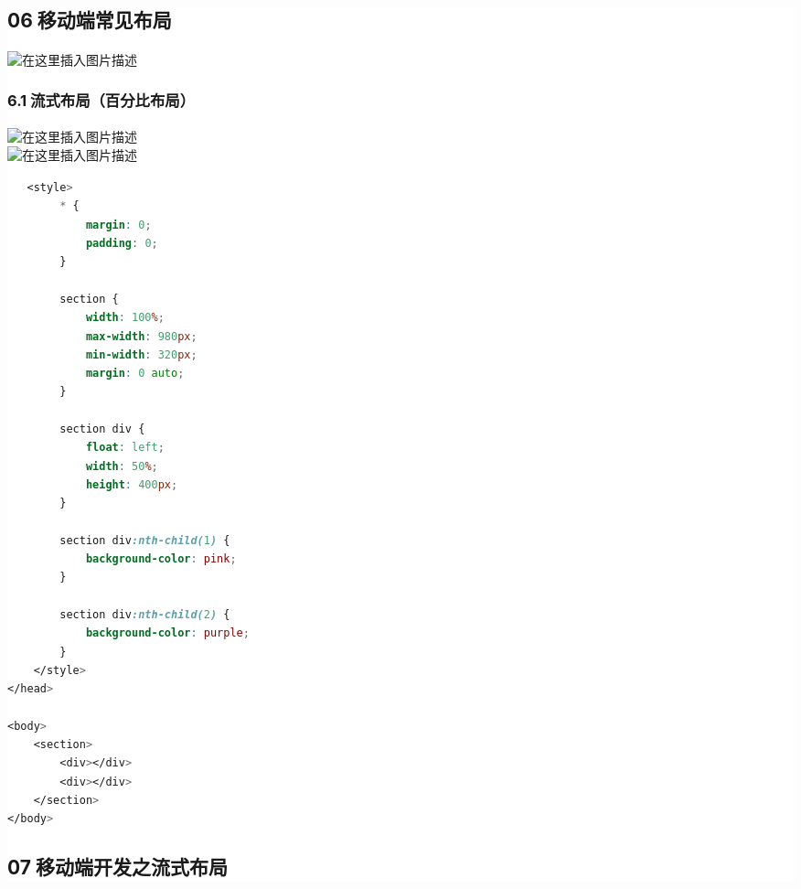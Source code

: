 ## 06 移动端常见布局

![在这里插入图片描述](media/在这里插入图片描述-218.png)

### 6.1 流式布局（百分比布局）

![在这里插入图片描述](media/在这里插入图片描述-200.png)  
![在这里插入图片描述](media/在这里插入图片描述-174.png)

```css
   <style>
        * {
            margin: 0;
            padding: 0;
        }
        
        section {
            width: 100%;
            max-width: 980px;
            min-width: 320px;
            margin: 0 auto;
        }
        
        section div {
            float: left;
            width: 50%;
            height: 400px;
        }
        
        section div:nth-child(1) {
            background-color: pink;
        }
        
        section div:nth-child(2) {
            background-color: purple;
        }
    </style>
</head>

<body>
    <section>
        <div></div>
        <div></div>
    </section>
</body>

```

## 07 移动端开发之流式布局
